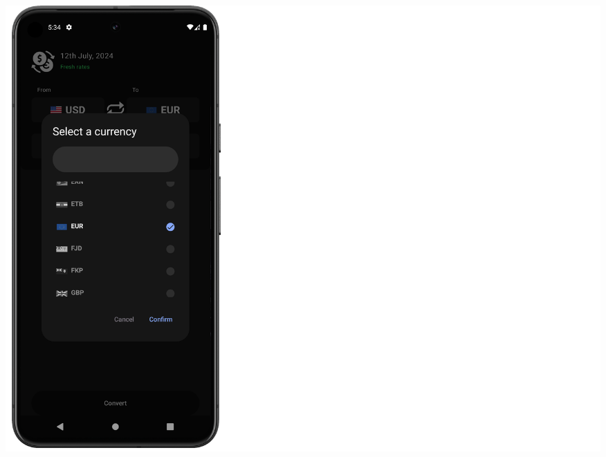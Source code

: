   <img src="images/imageDark2.png" alt="Preview Image Dark Mode 2" width="320px" height="640px"/>
</p>
